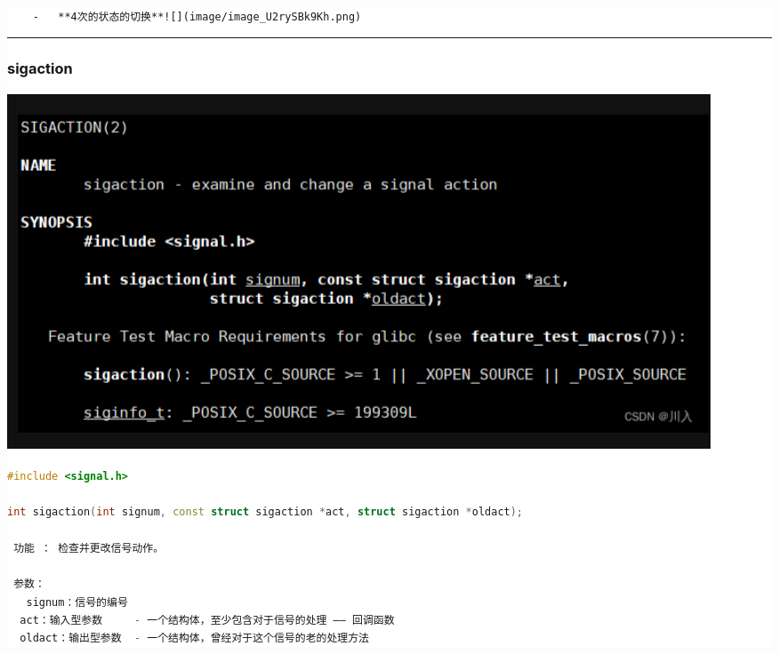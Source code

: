         -   **4次的状态的切换**![](image/image_U2rySBk9Kh.png)

***

### **sigaction**

![](image/image_QzJOitrOtJ.png)

```c++
#include <signal.h>

int sigaction(int signum, const struct sigaction *act, struct sigaction *oldact);

 功能 ： 检查并更改信号动作。 

 参数：
   signum：信号的编号
  act：输入型参数     - 一个结构体，至少包含对于信号的处理 —— 回调函数
  oldact：输出型参数  - 一个结构体，曾经对于这个信号的老的处理方法
```
